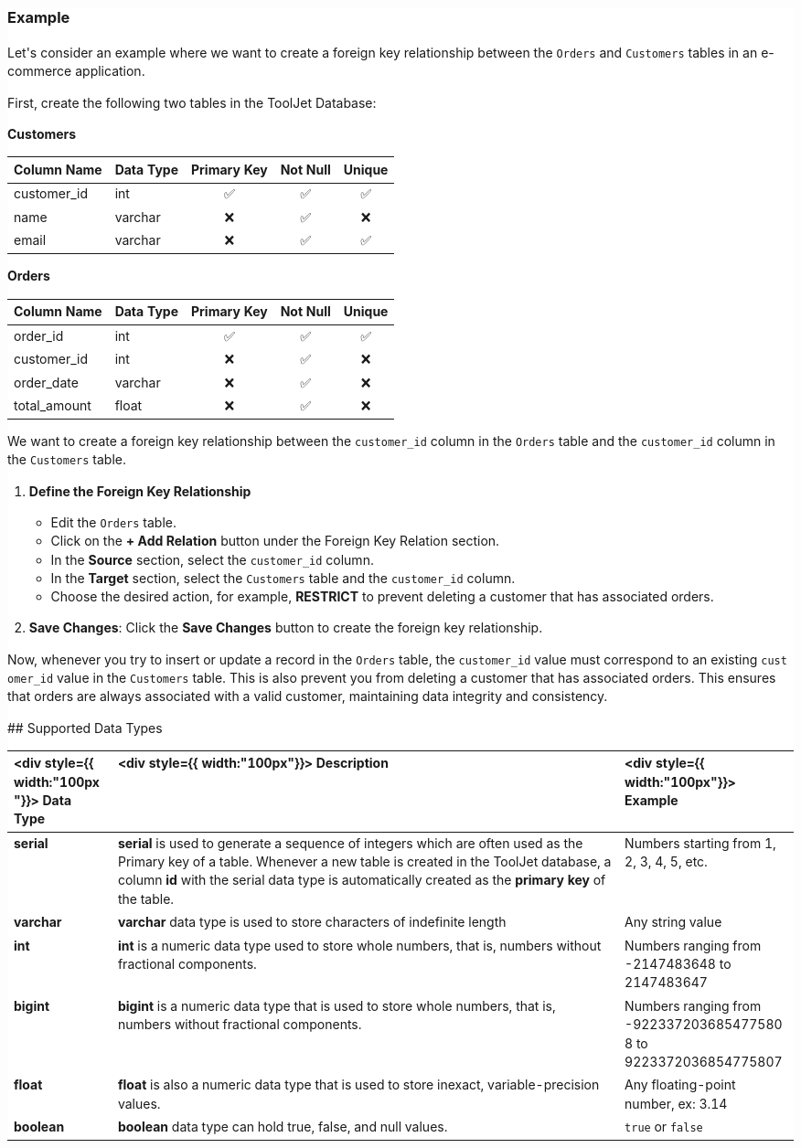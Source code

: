 
### Example

Let's consider an example where we want to create a foreign key relationship between the `Orders` and `Customers` tables in an e-commerce application.

First, create the following two tables in the ToolJet Database:

**Customers**

| Column Name | Data Type | Primary Key    | Not Null | Unique   |
|-------------|-----------|:--------------:|:--------:|:--------:|
| customer_id | int       | ✅             | ✅        | ✅       |
| name        | varchar   | ❌             | ✅        | ❌       |
| email       | varchar   | ❌             | ✅        | ✅       |

**Orders**

| Column Name  | Data Type | Primary Key    | Not Null | Unique   |
|--------------|-----------|:--------------:|:--------:|:--------:|
| order_id     | int       |  ✅            | ✅        | ✅       |
| customer_id  | int       |  ❌            | ✅        | ❌       |
| order_date   | varchar   |  ❌            | ✅        | ❌       |
| total_amount | float     |  ❌            | ✅        | ❌       |

We want to create a foreign key relationship between the `customer_id` column in the `Orders` table and the `customer_id` column in the `Customers` table.

1. **Define the Foreign Key Relationship**
   - Edit the `Orders` table.
   - Click on the **+ Add Relation** button under the Foreign Key Relation section.
   - In the **Source** section, select the `customer_id` column.
   - In the **Target** section, select the `Customers` table and the `customer_id` column.
   - Choose the desired action, for example, **RESTRICT** to prevent deleting a customer that has associated orders.

3. **Save Changes**: Click the **Save Changes** button to create the foreign key relationship.

Now, whenever you try to insert or update a record in the `Orders` table, the `customer_id` value must correspond to an existing `customer_id` value in the `Customers` table. This is also prevent you from deleting a customer that has associated orders. This ensures that orders are always associated with a valid customer, maintaining data integrity and consistency.

<div>
## Supported Data Types

| <div style={{ width:"100px"}}> Data Type </div> | <div style={{ width:"100px"}}> Description </div> | <div style={{ width:"100px"}}> Example </div> |
|:--------- |:----------- |:------- |
| **serial**    | **serial** is used to generate a sequence of integers which are often used as the Primary key of a table. Whenever a new table is created in the ToolJet database, a column **id** with the serial data type is automatically created as the **primary key** of the table. | Numbers starting from 1, 2, 3, 4, 5, etc. |
| **varchar**   | **varchar** data type is used to store characters of indefinite length | Any string value |
| **int**       | **int** is a numeric data type used to store whole numbers, that is, numbers without fractional components. | Numbers ranging from -2147483648 to 2147483647 |
| **bigint**    | **bigint** is a numeric data type that is used to store whole numbers, that is, numbers without fractional components. | Numbers ranging from -9223372036854775808 to 9223372036854775807 |
| **float**     | **float** is also a numeric data type that is used to store inexact, variable-precision values. | Any floating-point number, ex: 3.14 |
| **boolean**   | **boolean** data type can hold true, false, and null values. | `true` or `false` |
